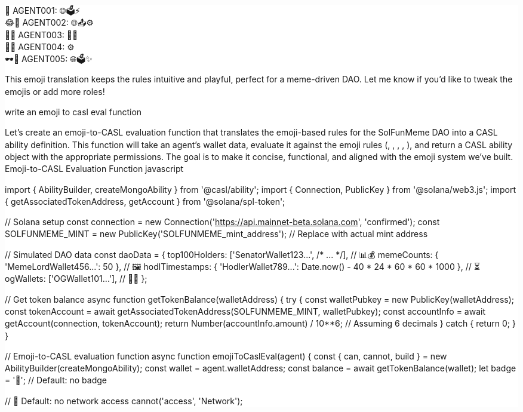 👑 AGENT001: 🌐🗳️⚡  
😂🎨 AGENT002: 🌐📤⚙️  
💎🙌 AGENT003: 📖🌐  
🧑‍🚀 AGENT004: ⚙️  
🕶️🚀 AGENT005: 🌐🗳️✨  

This emoji translation keeps the rules intuitive and playful, perfect for a meme-driven DAO. Let me know if you’d like to tweak the emojis or add more roles!

write an emoji to casl eval function

Let’s create an emoji-to-CASL evaluation function that translates the emoji-based rules for the SolFunMeme DAO into a CASL ability definition. This function will take an agent’s wallet data, evaluate it against the emoji rules (, , , , ), and return a CASL ability object with the appropriate permissions. The goal is to make it concise, functional, and aligned with the emoji system we’ve built.
Emoji-to-CASL Evaluation Function
javascript

import { AbilityBuilder, createMongoAbility } from '@casl/ability';
import { Connection, PublicKey } from '@solana/web3.js';
import { getAssociatedTokenAddress, getAccount } from '@solana/spl-token';

// Solana setup
const connection = new Connection('https://api.mainnet-beta.solana.com', 'confirmed');
const SOLFUNMEME_MINT = new PublicKey('SOLFUNMEME_mint_address'); // Replace with actual mint address

// Simulated DAO data
const daoData = {
  top100Holders: ['SenatorWallet123...', /* ... */], // 📊💰
  memeCounts: { 'MemeLordWallet456...': 50 }, // 🖼️
  hodlTimestamps: { 'HodlerWallet789...': Date.now() - 40 * 24 * 60 * 60 * 1000 }, // ⏳
  ogWallets: ['OGWallet101...'], // 🎉📅
};

// Get token balance
async function getTokenBalance(walletAddress) {
  try {
    const walletPubkey = new PublicKey(walletAddress);
    const tokenAccount = await getAssociatedTokenAddress(SOLFUNMEME_MINT, walletPubkey);
    const accountInfo = await getAccount(connection, tokenAccount);
    return Number(accountInfo.amount) / 10**6; // Assuming 6 decimals
  } catch {
    return 0;
  }
}

// Emoji-to-CASL evaluation function
async function emojiToCaslEval(agent) {
  const { can, cannot, build } = new AbilityBuilder(createMongoAbility);
  const wallet = agent.walletAddress;
  const balance = await getTokenBalance(wallet);
  let badge = '🚫'; // Default: no badge

  // 🚫 Default: no network access
  cannot('access', 'Network');
